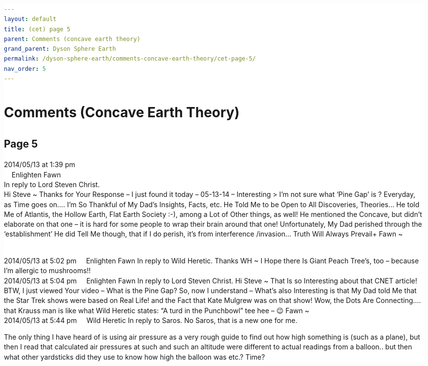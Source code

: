 ```yaml
---
layout: default
title: (cet) page 5
parent: Comments (concave earth theory)
grand_parent: Dyson Sphere Earth
permalink: /dyson-sphere-earth/comments-concave-earth-theory/cet-page-5/
nav_order: 5
---
```


# Comments (Concave Earth Theory) #


## Page 5



2014/05/13 at 1:39 pm  
    Enlighten Fawn  
In reply to Lord Steven Christ.  
Hi Steve ~ Thanks for Your Response – I just found it today – 05-13-14 – Interesting > I’m not sure what ‘Pine Gap’ is ? Everyday, as Time goes on…. I’m So Thankful of My Dad’s Insights, Facts, etc. He Told Me to be Open to All Discoveries, Theories… He told Me of Atlantis, the Hollow Earth, Flat Earth Society :-), among a Lot of Other things, as well! He mentioned the Concave, but didn’t elaborate on that one – it is hard for some people to wrap their brain around that one! Unfortunately, My Dad perished through the ‘establishment’ He did Tell Me though, that if I do perish, it’s from interference /invasion… Truth Will Always Prevail+ Fawn ~  
  
  <br>
2014/05/13 at 5:02 pm  
    Enlighten Fawn  
In reply to Wild Heretic.  
Thanks WH ~ I Hope there Is Giant Peach Tree’s, too – because I’m allergic to mushrooms!!  
  
  <br>
2014/05/13 at 5:04 pm  
    Enlighten Fawn  
In reply to Lord Steven Christ.  
Hi Steve ~ That Is so Interesting about that CNET article! BTW, I just viewed Your video – What is the Pine Gap? So, now I understand – What’s also Interesting is that My Dad told Me that the Star Trek shows were based on Real Life! and the Fact that Kate Mulgrew was on that show! Wow, the Dots Are Connecting…. that Krauss man is like what Wild Heretic states: “A turd in the Punchbowl” tee hee – 😉 Fawn ~  
  
  <br>
2014/05/13 at 5:44 pm  
    Wild Heretic  
In reply to Saros.  
No Saros, that is a new one for me.  
  
The only thing I have heard of is using air pressure as a very rough guide to find out how high something is (such as a plane), but then I read that calculated air pressures at such and such an altitude were different to actual readings from a balloon.. but then what other yardsticks did they use to know how high the balloon was etc.? Time?  
  